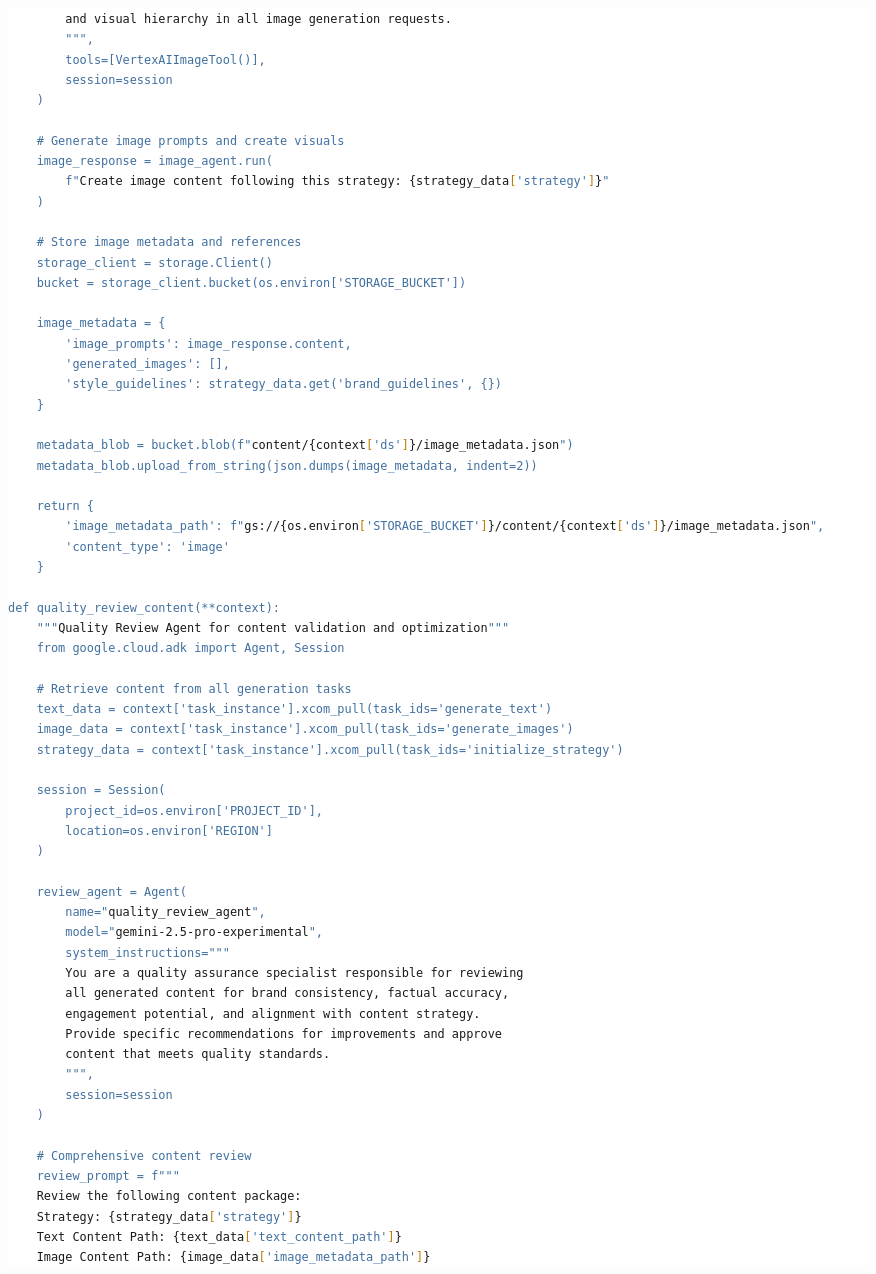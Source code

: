    ```bash
           and visual hierarchy in all image generation requests.
           """,
           tools=[VertexAIImageTool()],
           session=session
       )
       
       # Generate image prompts and create visuals
       image_response = image_agent.run(
           f"Create image content following this strategy: {strategy_data['strategy']}"
       )
       
       # Store image metadata and references
       storage_client = storage.Client()
       bucket = storage_client.bucket(os.environ['STORAGE_BUCKET'])
       
       image_metadata = {
           'image_prompts': image_response.content,
           'generated_images': [],
           'style_guidelines': strategy_data.get('brand_guidelines', {})
       }
       
       metadata_blob = bucket.blob(f"content/{context['ds']}/image_metadata.json")
       metadata_blob.upload_from_string(json.dumps(image_metadata, indent=2))
       
       return {
           'image_metadata_path': f"gs://{os.environ['STORAGE_BUCKET']}/content/{context['ds']}/image_metadata.json",
           'content_type': 'image'
       }
   
   def quality_review_content(**context):
       """Quality Review Agent for content validation and optimization"""
       from google.cloud.adk import Agent, Session
       
       # Retrieve content from all generation tasks
       text_data = context['task_instance'].xcom_pull(task_ids='generate_text')
       image_data = context['task_instance'].xcom_pull(task_ids='generate_images')
       strategy_data = context['task_instance'].xcom_pull(task_ids='initialize_strategy')
       
       session = Session(
           project_id=os.environ['PROJECT_ID'],
           location=os.environ['REGION']
       )
       
       review_agent = Agent(
           name="quality_review_agent",
           model="gemini-2.5-pro-experimental",
           system_instructions="""
           You are a quality assurance specialist responsible for reviewing 
           all generated content for brand consistency, factual accuracy, 
           engagement potential, and alignment with content strategy. 
           Provide specific recommendations for improvements and approve 
           content that meets quality standards.
           """,
           session=session
       )
       
       # Comprehensive content review
       review_prompt = f"""
       Review the following content package:
       Strategy: {strategy_data['strategy']}
       Text Content Path: {text_data['text_content_path']}
       Image Content Path: {image_data['image_metadata_path']}
   ```